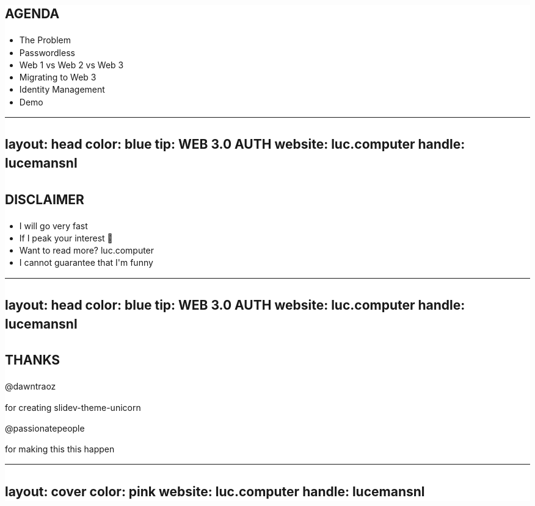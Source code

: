 ## AGENDA

<ul>
    <li>The Problem</li>
    <li>Passwordless</li>
    <li>Web 1 vs Web 2 vs Web 3</li>
    <li>Migrating to Web 3</li>
    <li>Identity Management</li>
    <li>Demo</li>
</ul>

---
layout: head
color: blue
tip: WEB 3.0 AUTH
website: luc.computer
handle: lucemansnl
---

## DISCLAIMER

<ul>
    <li v-click>I will go very fast</li>
    <li v-click>If I peak your interest 🥳</li>
    <li v-click>Want to read more? <span class="blue">luc.computer</span></li>
    <li v-click>I cannot guarantee that I'm funny</li>
</ul>

---
layout: head
color: blue
tip: WEB 3.0 AUTH
website: luc.computer
handle: lucemansnl
---

## THANKS

<div>
<span class="blue">@dawntraoz</span>
<p>for creating <span class="pink">slidev-theme-unicorn</span></p>

<span class="blue">@passionatepeople</span>
<p>for making this <span class="pink">this happen</span></p>
</div>



---
layout: cover
color: pink
website: luc.computer
handle: lucemansnl
---

